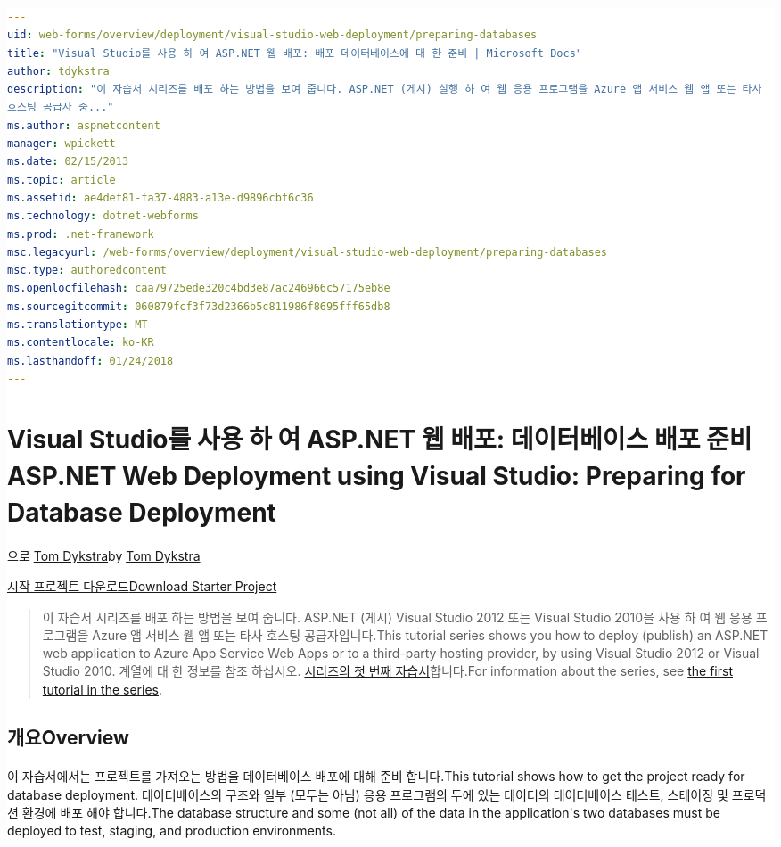 ```yaml
---
uid: web-forms/overview/deployment/visual-studio-web-deployment/preparing-databases
title: "Visual Studio를 사용 하 여 ASP.NET 웹 배포: 배포 데이터베이스에 대 한 준비 | Microsoft Docs"
author: tdykstra
description: "이 자습서 시리즈를 배포 하는 방법을 보여 줍니다. ASP.NET (게시) 실행 하 여 웹 응용 프로그램을 Azure 앱 서비스 웹 앱 또는 타사 호스팅 공급자 중..."
ms.author: aspnetcontent
manager: wpickett
ms.date: 02/15/2013
ms.topic: article
ms.assetid: ae4def81-fa37-4883-a13e-d9896cbf6c36
ms.technology: dotnet-webforms
ms.prod: .net-framework
msc.legacyurl: /web-forms/overview/deployment/visual-studio-web-deployment/preparing-databases
msc.type: authoredcontent
ms.openlocfilehash: caa79725ede320c4bd3e87ac246966c57175eb8e
ms.sourcegitcommit: 060879fcf3f73d2366b5c811986f8695fff65db8
ms.translationtype: MT
ms.contentlocale: ko-KR
ms.lasthandoff: 01/24/2018
---
```

<a name="aspnet-web-deployment-using-visual-studio-preparing-for-database-deployment"></a><span data-ttu-id="9a53d-103">Visual Studio를 사용 하 여 ASP.NET 웹 배포: 데이터베이스 배포 준비</span><span class="sxs-lookup"><span data-stu-id="9a53d-103">ASP.NET Web Deployment using Visual Studio: Preparing for Database Deployment</span></span>
====================
<span data-ttu-id="9a53d-104">으로 [Tom Dykstra](https://github.com/tdykstra)</span><span class="sxs-lookup"><span data-stu-id="9a53d-104">by [Tom Dykstra](https://github.com/tdykstra)</span></span>

[<span data-ttu-id="9a53d-105">시작 프로젝트 다운로드</span><span class="sxs-lookup"><span data-stu-id="9a53d-105">Download Starter Project</span></span>](http://go.microsoft.com/fwlink/p/?LinkId=282627)

> <span data-ttu-id="9a53d-106">이 자습서 시리즈를 배포 하는 방법을 보여 줍니다. ASP.NET (게시) Visual Studio 2012 또는 Visual Studio 2010을 사용 하 여 웹 응용 프로그램을 Azure 앱 서비스 웹 앱 또는 타사 호스팅 공급자입니다.</span><span class="sxs-lookup"><span data-stu-id="9a53d-106">This tutorial series shows you how to deploy (publish) an ASP.NET web application to Azure App Service Web Apps or to a third-party hosting provider, by using Visual Studio 2012 or Visual Studio 2010.</span></span> <span data-ttu-id="9a53d-107">계열에 대 한 정보를 참조 하십시오. [시리즈의 첫 번째 자습서](introduction.md)합니다.</span><span class="sxs-lookup"><span data-stu-id="9a53d-107">For information about the series, see [the first tutorial in the series](introduction.md).</span></span>


## <a name="overview"></a><span data-ttu-id="9a53d-108">개요</span><span class="sxs-lookup"><span data-stu-id="9a53d-108">Overview</span></span>

<span data-ttu-id="9a53d-109">이 자습서에서는 프로젝트를 가져오는 방법을 데이터베이스 배포에 대해 준비 합니다.</span><span class="sxs-lookup"><span data-stu-id="9a53d-109">This tutorial shows how to get the project ready for database deployment.</span></span> <span data-ttu-id="9a53d-110">데이터베이스의 구조와 일부 (모두는 아님) 응용 프로그램의 두에 있는 데이터의 데이터베이스 테스트, 스테이징 및 프로덕션 환경에 배포 해야 합니다.</span><span class="sxs-lookup"><span data-stu-id="9a53d-110">The database structure and some (not all) of the data in the application's two databases must be deployed to test, staging, and production environments.</span></span>
